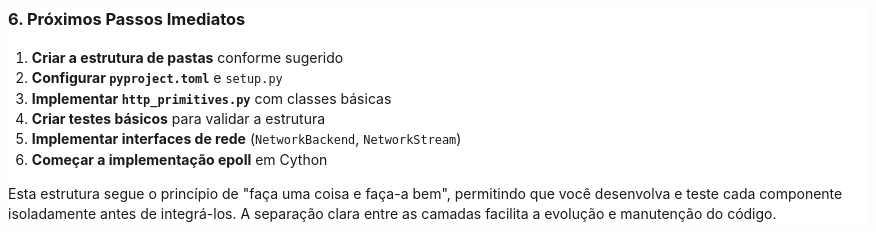 ### 6. Próximos Passos Imediatos

1. **Criar a estrutura de pastas** conforme sugerido
2. **Configurar `pyproject.toml`** e `setup.py`
3. **Implementar `http_primitives.py`** com classes básicas
4. **Criar testes básicos** para validar a estrutura
5. **Implementar interfaces de rede** (`NetworkBackend`, `NetworkStream`)
6. **Começar a implementação epoll** em Cython

Esta estrutura segue o princípio de "faça uma coisa e faça-a bem", permitindo que você desenvolva e teste cada componente isoladamente antes de integrá-los. A separação clara entre as camadas facilita a evolução e manutenção do código.